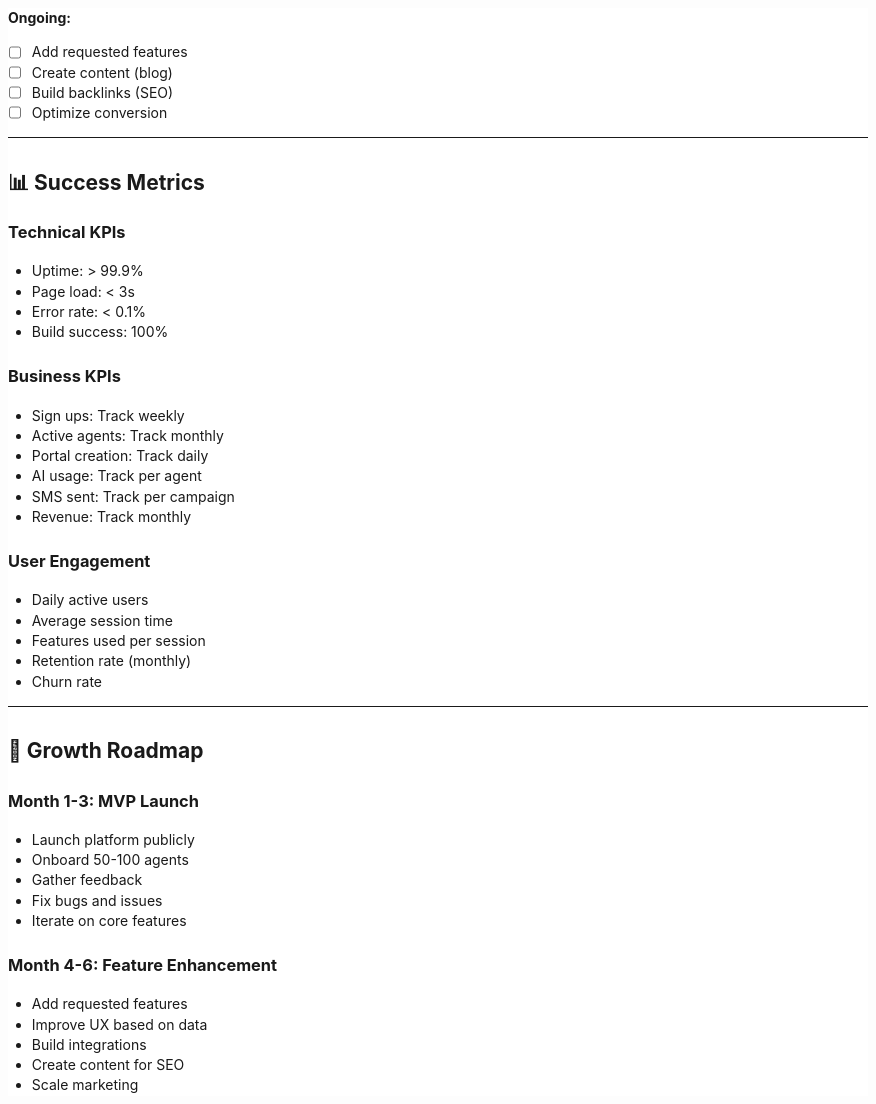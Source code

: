 **Ongoing:**
- [ ] Add requested features
- [ ] Create content (blog)
- [ ] Build backlinks (SEO)
- [ ] Optimize conversion

---

## 📊 Success Metrics

### Technical KPIs
- Uptime: > 99.9%
- Page load: < 3s
- Error rate: < 0.1%
- Build success: 100%

### Business KPIs
- Sign ups: Track weekly
- Active agents: Track monthly
- Portal creation: Track daily
- AI usage: Track per agent
- SMS sent: Track per campaign
- Revenue: Track monthly

### User Engagement
- Daily active users
- Average session time
- Features used per session
- Retention rate (monthly)
- Churn rate

---

## 🎯 Growth Roadmap

### Month 1-3: MVP Launch
- Launch platform publicly
- Onboard 50-100 agents
- Gather feedback
- Fix bugs and issues
- Iterate on core features

### Month 4-6: Feature Enhancement
- Add requested features
- Improve UX based on data
- Build integrations
- Create content for SEO
- Scale marketing

